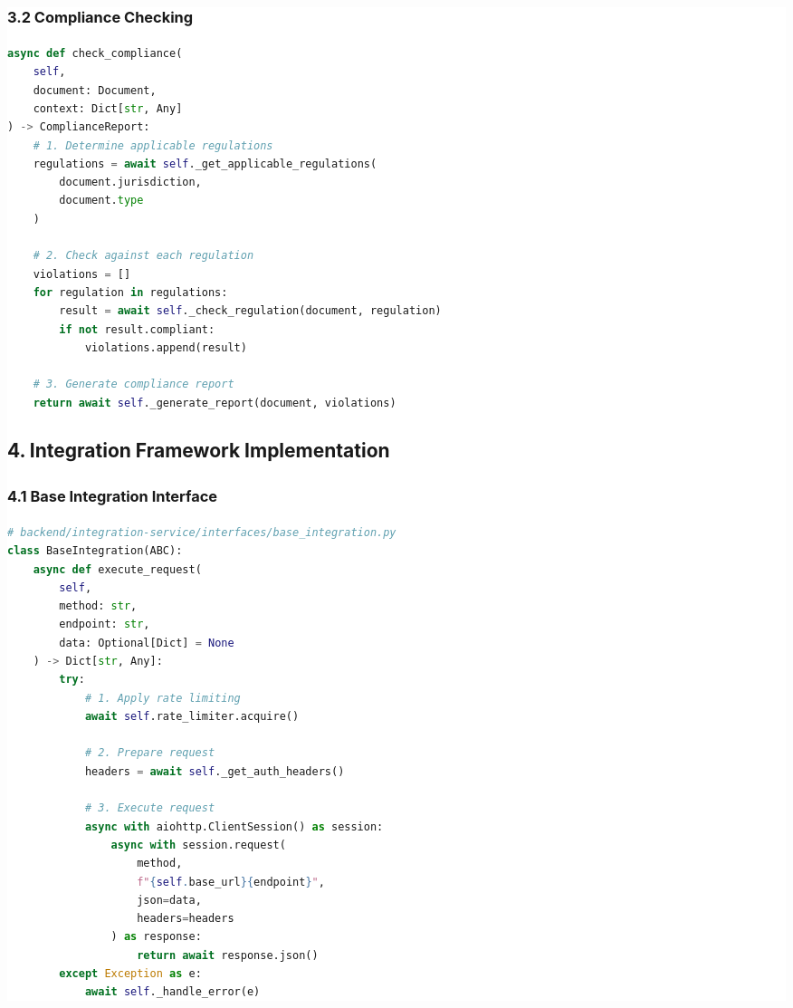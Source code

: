 ### 3.2 Compliance Checking
```python
async def check_compliance(
    self,
    document: Document,
    context: Dict[str, Any]
) -> ComplianceReport:
    # 1. Determine applicable regulations
    regulations = await self._get_applicable_regulations(
        document.jurisdiction,
        document.type
    )
    
    # 2. Check against each regulation
    violations = []
    for regulation in regulations:
        result = await self._check_regulation(document, regulation)
        if not result.compliant:
            violations.append(result)
    
    # 3. Generate compliance report
    return await self._generate_report(document, violations)
```

## 4. Integration Framework Implementation

### 4.1 Base Integration Interface
```python
# backend/integration-service/interfaces/base_integration.py
class BaseIntegration(ABC):
    async def execute_request(
        self,
        method: str,
        endpoint: str,
        data: Optional[Dict] = None
    ) -> Dict[str, Any]:
        try:
            # 1. Apply rate limiting
            await self.rate_limiter.acquire()
            
            # 2. Prepare request
            headers = await self._get_auth_headers()
            
            # 3. Execute request
            async with aiohttp.ClientSession() as session:
                async with session.request(
                    method,
                    f"{self.base_url}{endpoint}",
                    json=data,
                    headers=headers
                ) as response:
                    return await response.json()
        except Exception as e:
            await self._handle_error(e)
```
